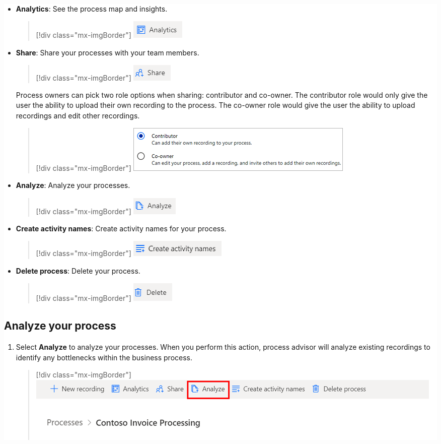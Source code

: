 - **Analytics**: See the process map and insights.

   > [!div class="mx-imgBorder"]
   > ![Screenshot of the Analytics button.](media/task-mining-walkthrough/analytics.png "Analytics button")

- **Share**: Share your processes with your team members.

   > [!div class="mx-imgBorder"]
   > ![Screenshot of the Share button.](media/task-mining-walkthrough/share.png "Share button")

    Process owners can pick two role options when sharing: contributor and co-owner. The contributor role would only give the user the ability to upload their own recording to the process. The co-owner role would give the user the ability to upload recordings and edit other recordings.

    > [!div class="mx-imgBorder"]
    > ![Screenshot of role options.](media/task-mining-walkthrough/roles.png "Role options")

- **Analyze**: Analyze your processes.

   > [!div class="mx-imgBorder"]
   > ![Screenshot of the Analyze button.](media/task-mining-walkthrough/analyze.png "Analyze button")
 
- **Create activity names**: Create activity names for your process.
 
   > [!div class="mx-imgBorder"]
   > ![Screenshot of the Create activity names button.](media/task-mining-walkthrough/create-activity-names.png "Create activity names button")

- **Delete process**: Delete your process.

   > [!div class="mx-imgBorder"]
   > ![Screenshot of the Delete button.](media/task-mining-walkthrough/delete.png "Delete button")

## Analyze your process

1. Select **Analyze** to analyze your processes. When you perform this action, process advisor will analyze existing recordings to identify any bottlenecks within the business process.

    > [!div class="mx-imgBorder"]
    > ![Screenshot of the analyze button.](media/task-mining-walkthrough/analyzing-recs.png "Analyze button")

